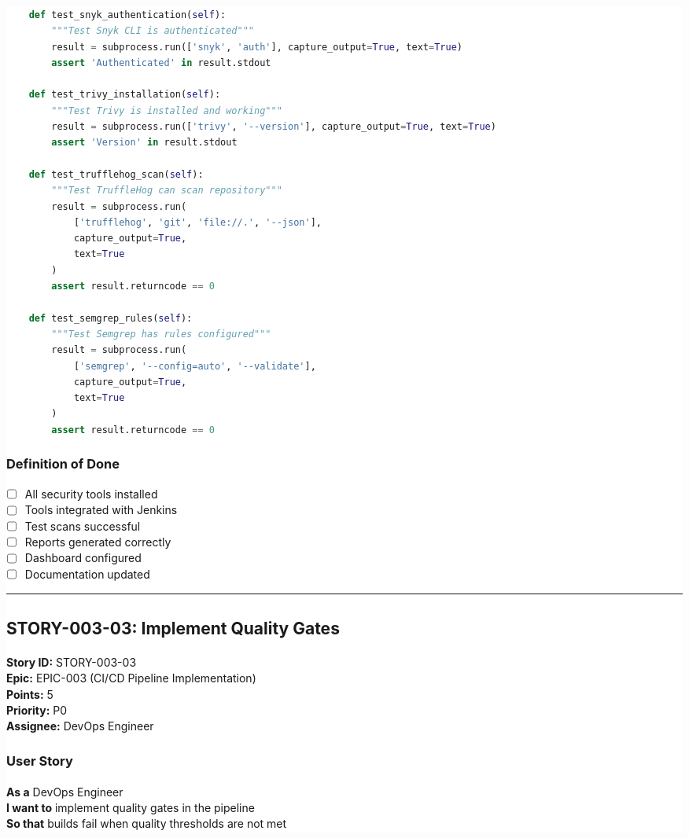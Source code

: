 ```python
    def test_snyk_authentication(self):
        """Test Snyk CLI is authenticated"""
        result = subprocess.run(['snyk', 'auth'], capture_output=True, text=True)
        assert 'Authenticated' in result.stdout
    
    def test_trivy_installation(self):
        """Test Trivy is installed and working"""
        result = subprocess.run(['trivy', '--version'], capture_output=True, text=True)
        assert 'Version' in result.stdout
    
    def test_trufflehog_scan(self):
        """Test TruffleHog can scan repository"""
        result = subprocess.run(
            ['trufflehog', 'git', 'file://.', '--json'],
            capture_output=True,
            text=True
        )
        assert result.returncode == 0
    
    def test_semgrep_rules(self):
        """Test Semgrep has rules configured"""
        result = subprocess.run(
            ['semgrep', '--config=auto', '--validate'],
            capture_output=True,
            text=True
        )
        assert result.returncode == 0
```

### Definition of Done
- [ ] All security tools installed
- [ ] Tools integrated with Jenkins
- [ ] Test scans successful
- [ ] Reports generated correctly
- [ ] Dashboard configured
- [ ] Documentation updated

---

## STORY-003-03: Implement Quality Gates

**Story ID:** STORY-003-03  
**Epic:** EPIC-003 (CI/CD Pipeline Implementation)  
**Points:** 5  
**Priority:** P0  
**Assignee:** DevOps Engineer  

### User Story
**As a** DevOps Engineer  
**I want to** implement quality gates in the pipeline  
**So that** builds fail when quality thresholds are not met
